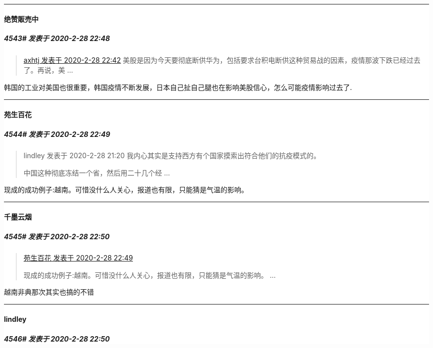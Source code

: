 





*****

####  绝赞販売中  
##### 4543#       发表于 2020-2-28 22:48



<blockquote><a href="httphttps://bbs.saraba1st.com/2b/forum.php?mod=redirect&amp;goto=findpost&amp;pid=46561866&amp;ptid=1915816" target="_blank">axhtj 发表于 2020-2-28 22:42</a>
 美股是因为今天要彻底断供华为，包括要求台积电断供这种贸易战的因素，疫情那波下跌已经过去了。再说，美 ...</blockquote>
韩国的工业对美国也很重要，韩国疫情不断发展，日本自己扯自己腿也在影响美股信心，怎么可能疫情影响过去了.







*****

####  苑生百花  
##### 4544#       发表于 2020-2-28 22:49



<blockquote>lindley 发表于 2020-2-28 21:20
我内心其实是支持西方有个国家摸索出符合他们的抗疫模式的。


中国这种彻底冻结一个省，然后用二十几个经 ...</blockquote>
现成的成功例子:越南。可惜没什么人关心，报道也有限，只能猜是气温的影响。







*****

####  千墨云烟  
##### 4545#       发表于 2020-2-28 22:50



<blockquote><a href="httphttps://bbs.saraba1st.com/2b/forum.php?mod=redirect&amp;goto=findpost&amp;pid=46561974&amp;ptid=1915816" target="_blank">苑生百花 发表于 2020-2-28 22:49</a>

现成的成功例子:越南。可惜没什么人关心，报道也有限，只能猜是气温的影响。 ...</blockquote>
越南非典那次其实也搞的不错 







*****

####  lindley  
##### 4546#       发表于 2020-2-28 22:50
